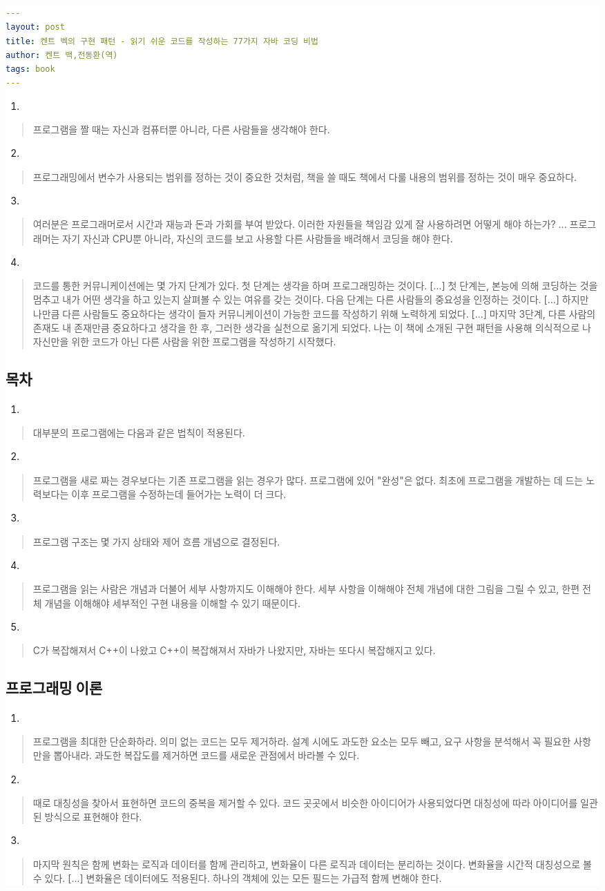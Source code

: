```yaml
---
layout: post
title: 켄트 벡의 구현 패턴 - 읽기 쉬운 코드를 작성하는 77가지 자바 코딩 비법
author: 켄트 백,전동환(역)
tags: book
---
```


1. 
> 프로그램을 짤 때는 자신과 컴퓨터뿐 아니라, 다른 사람들을 생각해야 한다.

2. 
> 프로그래밍에서 변수가 사용되는 범위를 정하는 것이 중요한 것처럼, 책을 쓸 때도 책에서 다룰 내용의 범위를 정하는 것이 매우 중요하다.

3. 
> 여러분은 프로그래머로서 시간과 재능과 돈과 가회를 부여 받았다. 이러한 자원들을 책임감 있게 잘 사용하려면 어떻게 해야 하는가? ... 프로그래머는 자기 자신과 CPU뿐 아니라, 자신의 코드를 보고 사용할 다른 사람들을 배려해서 코딩을 해야 한다.

4. 
> 코드를 통한 커뮤니케이션에는 몇 가지 단계가 있다. 첫 단계는 생각을 하며 프로그래밍하는 것이다. [...] 첫 단계는, 본능에 의해 코딩하는 것을 멈추고 내가 어떤 생각을 하고 있는지 살펴볼 수 있는 여유를 갖는 것이다. 다음 단계는 다른 사람들의 중요성을 인정하는 것이다. [...] 하지만 나만큼 다른 사람들도 중요하다는 생각이 들자 커뮤니케이션이 가능한 코드를 작성하기 위해 노력하게 되었다. [...] 마지막 3단계, 다른 사람의 존재도 내 존재만큼 중요하다고 생각을 한 후, 그러한 생각을 실천으로 옮기게 되었다. 나는 이 책에 소개된 구현 패턴을 사용해 의식적으로 나 자신만을 위한 코드가 아닌 다른 사람을 위한 프로그램을 작성하기 시작했다.

## 목차
1. 
> 대부분의 프로그램에는 다음과 같은 법칙이 적용된다.

2. 
> 프로그램을 새로 짜는 경우보다는 기존 프로그램을 읽는 경우가 많다.
프로그램에 있어 "완성"은 없다. 최초에 프로그램을 개발하는 데 드는 노력보다는 이후 프로그램을 수정하는데 들어가는 노력이 더 크다.

3. 
> 프로그램 구조는 몇 가지 상태와 제어 흐름 개념으로 결정된다.

4. 
> 프로그램을 읽는 사람은 개념과 더불어 세부 사항까지도 이해해야 한다. 세부 사항을 이해해야 전체 개념에 대한 그림을 그릴 수 있고, 한편 전체 개념을 이해해야 세부적인 구현 내용을 이해할 수 있기 때문이다.

5. 
> C가 복잡해져서 C++이 나왔고 C++이 복잡해져서 자바가 나왔지만, 자바는 또다시 복잡해지고 있다.

## 프로그래밍 이론
1. 
> 프로그램을 최대한 단순화하라. 의미 없는 코드는 모두 제거하라. 설계 시에도 과도한 요소는 모두 빼고, 요구 사항을 분석해서 꼭 필요한 사항만을 뽑아내라. 과도한 복잡도를 제거하면 코드를 새로운 관점에서 바라볼 수 있다.

2. 
> 때로 대칭성을 찾아서 표현하면 코드의 중복을 제거할 수 있다. 코드 곳곳에서 비슷한 아이디어가 사용되었다면 대칭성에 따라 아이디어를 일관된 방식으로 표현해야 한다.

3. 
> 마지막 원칙은 함께 변화는 로직과 데이터를 함께 관리하고, 변화율이 다른 로직과 데이터는 분리하는 것이다. 변화율을 시간적 대칭성으로 볼 수 있다. [...] 변화율은 데이터에도 적용된다. 하나의 객체에 있는 모든 필드는 가급적 함께 변해야 한다.
